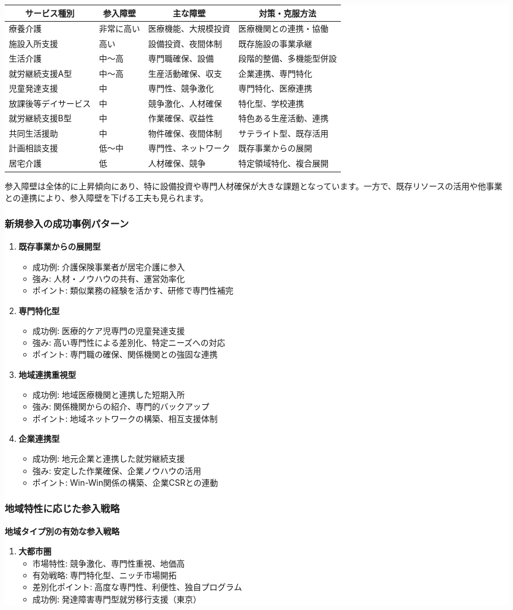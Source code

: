 | サービス種別 | 参入障壁 | 主な障壁 | 対策・克服方法 |
|------------|---------|---------|-------------|
| 療養介護 | 非常に高い | 医療機能、大規模投資 | 医療機関との連携・協働 |
| 施設入所支援 | 高い | 設備投資、夜間体制 | 既存施設の事業承継 |
| 生活介護 | 中〜高 | 専門職確保、設備 | 段階的整備、多機能型併設 |
| 就労継続支援A型 | 中〜高 | 生産活動確保、収支 | 企業連携、専門特化 |
| 児童発達支援 | 中 | 専門性、競争激化 | 専門特化、医療連携 |
| 放課後等デイサービス | 中 | 競争激化、人材確保 | 特化型、学校連携 |
| 就労継続支援B型 | 中 | 作業確保、収益性 | 特色ある生産活動、連携 |
| 共同生活援助 | 中 | 物件確保、夜間体制 | サテライト型、既存活用 |
| 計画相談支援 | 低〜中 | 専門性、ネットワーク | 既存事業からの展開 |
| 居宅介護 | 低 | 人材確保、競争 | 特定領域特化、複合展開 |

参入障壁は全体的に上昇傾向にあり、特に設備投資や専門人材確保が大きな課題となっています。一方で、既存リソースの活用や他事業との連携により、参入障壁を下げる工夫も見られます。

### 新規参入の成功事例パターン

1. **既存事業からの展開型**
   - 成功例: 介護保険事業者が居宅介護に参入
   - 強み: 人材・ノウハウの共有、運営効率化
   - ポイント: 類似業務の経験を活かす、研修で専門性補完

2. **専門特化型**
   - 成功例: 医療的ケア児専門の児童発達支援
   - 強み: 高い専門性による差別化、特定ニーズへの対応
   - ポイント: 専門職の確保、関係機関との強固な連携

3. **地域連携重視型**
   - 成功例: 地域医療機関と連携した短期入所
   - 強み: 関係機関からの紹介、専門的バックアップ
   - ポイント: 地域ネットワークの構築、相互支援体制

4. **企業連携型**
   - 成功例: 地元企業と連携した就労継続支援
   - 強み: 安定した作業確保、企業ノウハウの活用
   - ポイント: Win-Win関係の構築、企業CSRとの連動

### 地域特性に応じた参入戦略

**地域タイプ別の有効な参入戦略**

1. **大都市圏**
   - 市場特性: 競争激化、専門性重視、地価高
   - 有効戦略: 専門特化型、ニッチ市場開拓
   - 差別化ポイント: 高度な専門性、利便性、独自プログラム
   - 成功例: 発達障害専門型就労移行支援（東京）
